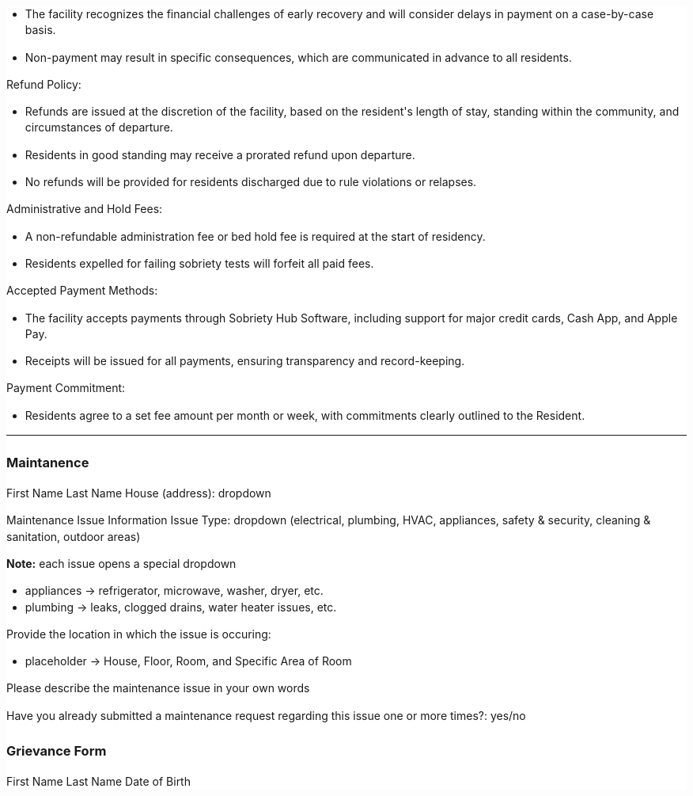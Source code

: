 - The facility recognizes the financial challenges of early recovery and will consider delays in payment on a case-by-case basis.

- Non-payment may result in specific consequences, which are communicated in advance to all residents.

Refund Policy:

- Refunds are issued at the discretion of the facility, based on the resident's length of stay, standing within the community, and circumstances of departure.

- Residents in good standing may receive a prorated refund upon departure.

- No refunds will be provided for residents discharged due to rule violations or relapses.

Administrative and Hold Fees:

- A non-refundable administration fee or bed hold fee is required at the start of residency.

- Residents expelled for failing sobriety tests will forfeit all paid fees.

Accepted Payment Methods:

- The facility accepts payments through Sobriety Hub Software, including support for major credit cards, Cash App, and Apple Pay.

- Receipts will be issued for all payments, ensuring transparency and record-keeping.

Payment Commitment:

- Residents agree to a set fee amount per month or week, with commitments clearly outlined to the Resident.

---

### Maintanence

First Name
Last Name
House (address): dropdown

Maintenance Issue Information
Issue Type: dropdown (electrical, plumbing, HVAC, appliances, safety & security, cleaning & sanitation, outdoor areas)

**Note:** each issue opens a special dropdown

- appliances -> refrigerator, microwave, washer, dryer, etc.
- plumbing -> leaks, clogged drains, water heater issues, etc.

Provide the location in which the issue is occuring:

- placeholder -> House, Floor, Room, and Specific Area of Room

Please describe the maintenance issue in your own words

Have you already submitted a maintenance request regarding this issue one or more times?: yes/no

### Grievance Form

First Name
Last Name
Date of Birth

